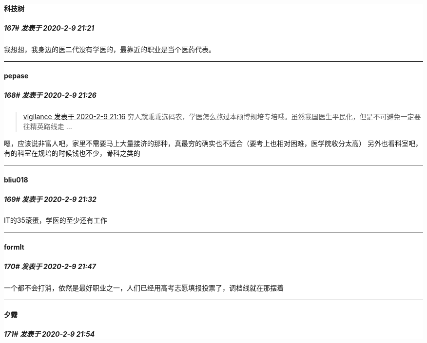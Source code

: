 ####  科技树  
##### 167#       发表于 2020-2-9 21:21




我想想，我身边的医二代没有学医的，最靠近的职业是当个医药代表。







-----

####  pepase  
##### 168#       发表于 2020-2-9 21:26



<blockquote><a href="httphttps://bbs.saraba1st.com/2b/forum.php?mod=redirect&amp;goto=findpost&amp;pid=46372722&amp;ptid=1912937" target="_blank">vigilance 发表于 2020-2-9 21:16</a>
穷人就乖乖选码农，学医怎么熬过本硕博规培专培哦。虽然我国医生平民化，但是不可避免一定要往精英路线走 ...</blockquote>
嗯，应该说非富人吧，家里不需要马上大量接济的那种，真最穷的确实也不适合（要考上也相对困难，医学院收分太高）
另外也看科室吧，有的科室在规培的时候钱也不少，骨科之类的







-----

####  bliu018  
##### 169#       发表于 2020-2-9 21:32




IT的35滚蛋，学医的至少还有工作







-----

####  formlt  
##### 170#       发表于 2020-2-9 21:47




一个都不会打消，依然是最好职业之一，人们已经用高考志愿填报投票了，调档线就在那摆着







-----

####  夕霧  
##### 171#       发表于 2020-2-9 21:54
